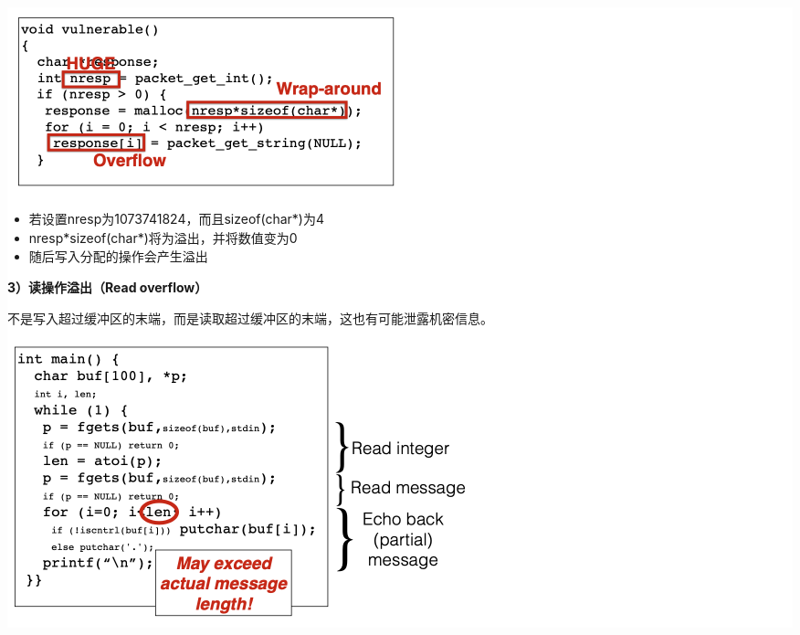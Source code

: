 <img src="imgs/image-20200508120700619.png" alt="image-20200508120700619" style="zoom:50%;" />

- 若设置nresp为1073741824，而且sizeof(char\*)为4
- nresp\*sizeof(char\*)将为溢出，并将数值变为0
- 随后写入分配的操作会产生溢出



**3）读操作溢出（Read overflow）**

不是写入超过缓冲区的末端，而是读取超过缓冲区的末端，这也有可能泄露机密信息。

<img src="imgs/image-20200508121240981.png" alt="image-20200508121240981" style="zoom:50%;" />
